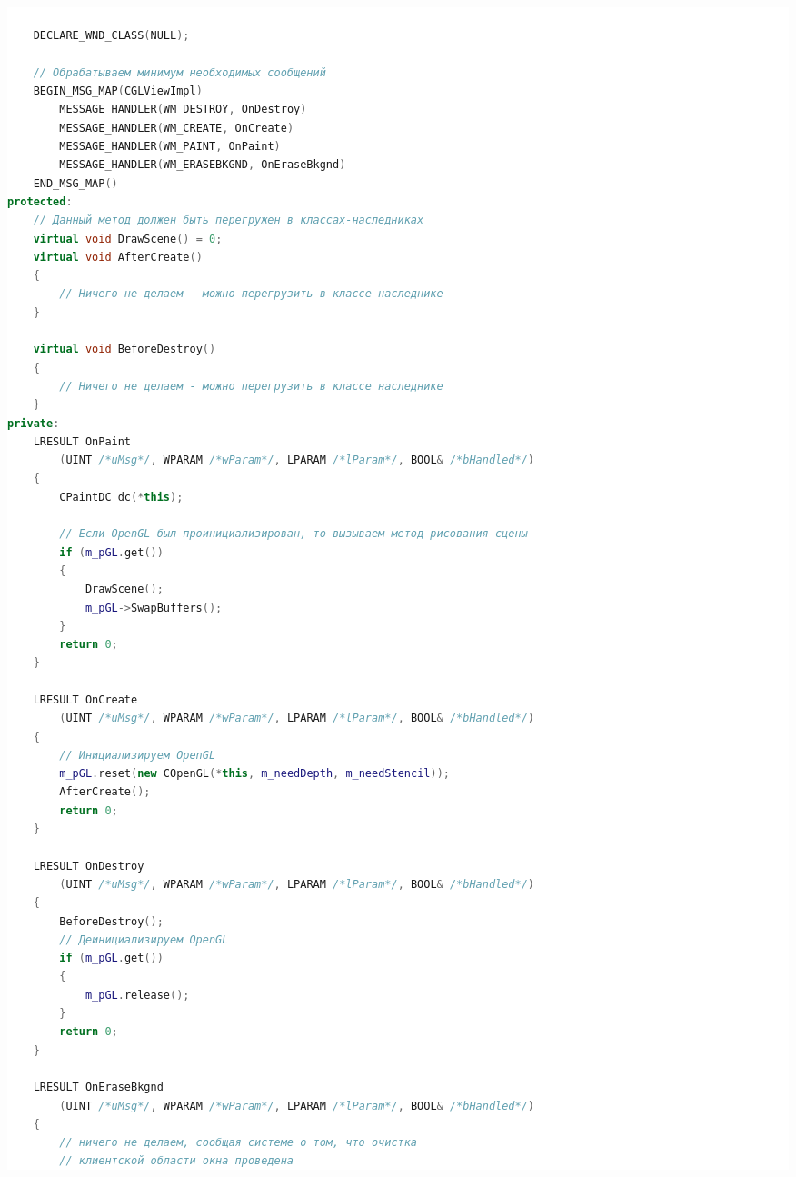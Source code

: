 ```cpp

    DECLARE_WND_CLASS(NULL);

    // Обрабатываем минимум необходимых сообщений
    BEGIN_MSG_MAP(CGLViewImpl)
        MESSAGE_HANDLER(WM_DESTROY, OnDestroy)
        MESSAGE_HANDLER(WM_CREATE, OnCreate)
        MESSAGE_HANDLER(WM_PAINT, OnPaint)
        MESSAGE_HANDLER(WM_ERASEBKGND, OnEraseBkgnd)
    END_MSG_MAP()
protected:
    // Данный метод должен быть перегружен в классах-наследниках
    virtual void DrawScene() = 0;
    virtual void AfterCreate()
    {
        // Ничего не делаем - можно перегрузить в классе наследнике
    }

    virtual void BeforeDestroy()
    {
        // Ничего не делаем - можно перегрузить в классе наследнике
    }
private:
    LRESULT OnPaint
        (UINT /*uMsg*/, WPARAM /*wParam*/, LPARAM /*lParam*/, BOOL& /*bHandled*/)
    {
        CPaintDC dc(*this);

        // Если OpenGL был проинициализирован, то вызываем метод рисования сцены
        if (m_pGL.get())
        {
            DrawScene();
            m_pGL->SwapBuffers();
        }
        return 0;
    }

    LRESULT OnCreate
        (UINT /*uMsg*/, WPARAM /*wParam*/, LPARAM /*lParam*/, BOOL& /*bHandled*/)
    {
        // Инициализируем OpenGL
        m_pGL.reset(new COpenGL(*this, m_needDepth, m_needStencil));
        AfterCreate();
        return 0;
    }

    LRESULT OnDestroy
        (UINT /*uMsg*/, WPARAM /*wParam*/, LPARAM /*lParam*/, BOOL& /*bHandled*/)
    {
        BeforeDestroy();
        // Деинициализируем OpenGL
        if (m_pGL.get())
        {
            m_pGL.release();
        }
        return 0;
    }

    LRESULT OnEraseBkgnd
        (UINT /*uMsg*/, WPARAM /*wParam*/, LPARAM /*lParam*/, BOOL& /*bHandled*/)
    {
        // ничего не делаем, сообщая системе о том, что очистка
        // клиентской области окна проведена
```